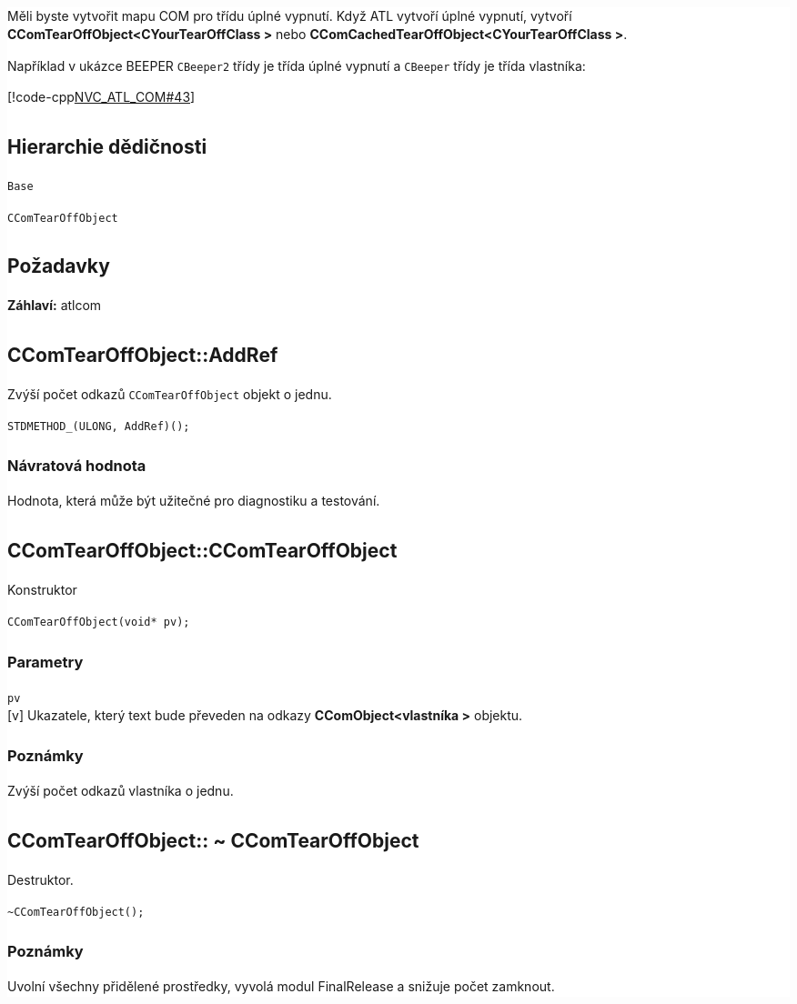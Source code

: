  Měli byste vytvořit mapu COM pro třídu úplné vypnutí. Když ATL vytvoří úplné vypnutí, vytvoří **CComTearOffObject\<CYourTearOffClass >** nebo **CComCachedTearOffObject\<CYourTearOffClass >**.  
  
 Například v ukázce BEEPER `CBeeper2` třídy je třída úplné vypnutí a `CBeeper` třídy je třída vlastníka:  
  
 [!code-cpp[NVC_ATL_COM#43](../../atl/codesnippet/cpp/ccomtearoffobject-class_1.h)]  
  
## <a name="inheritance-hierarchy"></a>Hierarchie dědičnosti  
 `Base`  
  
 `CComTearOffObject`  
  
## <a name="requirements"></a>Požadavky  
 **Záhlaví:** atlcom  
  
##  <a name="addref"></a>  CComTearOffObject::AddRef  
 Zvýší počet odkazů `CComTearOffObject` objekt o jednu.  
  
```
STDMETHOD_(ULONG, AddRef)();
```  
  
### <a name="return-value"></a>Návratová hodnota  
 Hodnota, která může být užitečné pro diagnostiku a testování.  
  
##  <a name="ccomtearoffobject"></a>  CComTearOffObject::CComTearOffObject  
 Konstruktor  
  
```
CComTearOffObject(void* pv);
```  
  
### <a name="parameters"></a>Parametry  
 `pv`  
 [v] Ukazatele, který text bude převeden na odkazy **CComObject\<vlastníka >** objektu.  
  
### <a name="remarks"></a>Poznámky  
 Zvýší počet odkazů vlastníka o jednu.  
  
##  <a name="dtor"></a>  CComTearOffObject:: ~ CComTearOffObject  
 Destruktor.  
  
```
~CComTearOffObject();
```  
  
### <a name="remarks"></a>Poznámky  
 Uvolní všechny přidělené prostředky, vyvolá modul FinalRelease a snižuje počet zamknout.  
  